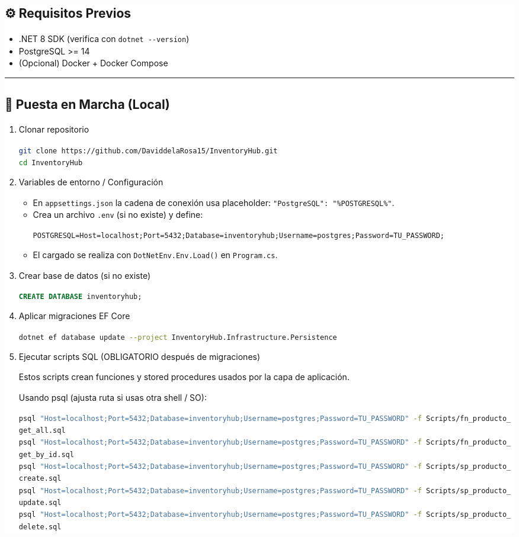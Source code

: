 
## ⚙️ Requisitos Previos

- .NET 8 SDK (verifica con `dotnet --version`)
- PostgreSQL >= 14
- (Opcional) Docker + Docker Compose

---

## 🛫 Puesta en Marcha (Local)

1. Clonar repositorio

   ```bash
   git clone https://github.com/DaviddelaRosa15/InventoryHub.git
   cd InventoryHub
   ```

2. Variables de entorno / Configuración

   - En `appsettings.json` la cadena de conexión usa placeholder: `"PostgreSQL": "%POSTGRESQL%"`.
   - Crea un archivo `.env` (si no existe) y define:
     ```env
     POSTGRESQL=Host=localhost;Port=5432;Database=inventoryhub;Username=postgres;Password=TU_PASSWORD;
     ```
   - El cargado se realiza con `DotNetEnv.Env.Load()` en `Program.cs`.

3. Crear base de datos (si no existe)

   ```sql
   CREATE DATABASE inventoryhub;
   ```

4. Aplicar migraciones EF Core

   ```bash
   dotnet ef database update --project InventoryHub.Infrastructure.Persistence
   ```

5. Ejecutar scripts SQL (OBLIGATORIO después de migraciones)

   Estos scripts crean funciones y stored procedures usados por la capa de aplicación.

   Usando psql (ajusta ruta si usas otra shell / SO):

   ```bash
   psql "Host=localhost;Port=5432;Database=inventoryhub;Username=postgres;Password=TU_PASSWORD" -f Scripts/fn_producto_get_all.sql
   psql "Host=localhost;Port=5432;Database=inventoryhub;Username=postgres;Password=TU_PASSWORD" -f Scripts/fn_producto_get_by_id.sql
   psql "Host=localhost;Port=5432;Database=inventoryhub;Username=postgres;Password=TU_PASSWORD" -f Scripts/sp_producto_create.sql
   psql "Host=localhost;Port=5432;Database=inventoryhub;Username=postgres;Password=TU_PASSWORD" -f Scripts/sp_producto_update.sql
   psql "Host=localhost;Port=5432;Database=inventoryhub;Username=postgres;Password=TU_PASSWORD" -f Scripts/sp_producto_delete.sql
   ```
